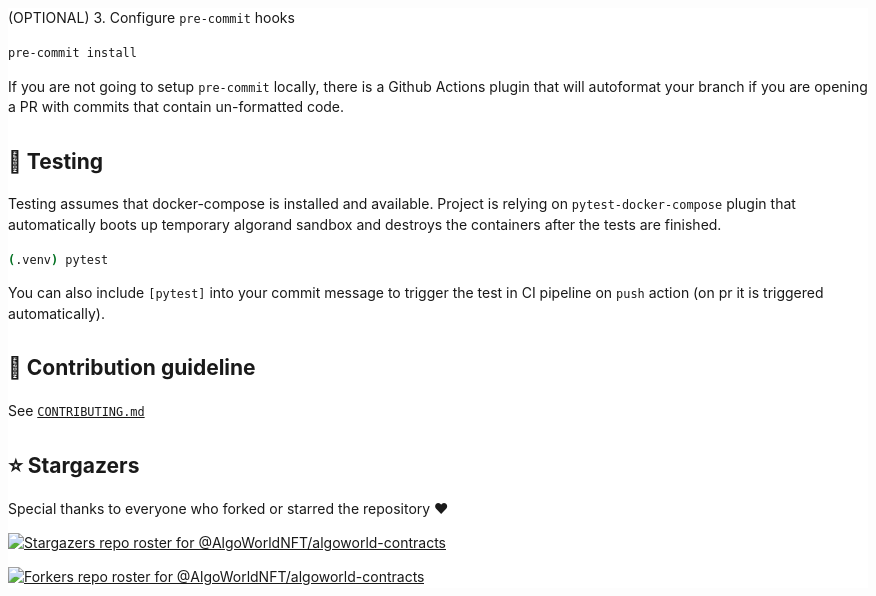 (OPTIONAL) 3. Configure `pre-commit` hooks

```bash
pre-commit install
```

If you are not going to setup `pre-commit` locally, there is a Github Actions plugin that will autoformat your branch if you are opening a PR with commits that contain un-formatted code.

## 🧪 Testing

Testing assumes that docker-compose is installed and available. Project is relying on `pytest-docker-compose` plugin that automatically boots up temporary algorand sandbox and destroys the containers after the tests are finished.

```bash
(.venv) pytest
```

You can also include `[pytest]` into your commit message to trigger the test in CI pipeline on `push` action (on pr it is triggered automatically).

## 🚧 Contribution guideline

See [`CONTRIBUTING.md`](CONTRIBUTING.md)

## ⭐️ Stargazers

Special thanks to everyone who forked or starred the repository ❤️

[![Stargazers repo roster for @AlgoWorldNFT/algoworld-contracts](https://reporoster.com/stars/dark/AlgoWorldNFT/algoworld-contracts)](https://github.com/AlgoWorldNFT/algoworld-contracts/stargazers)

[![Forkers repo roster for @AlgoWorldNFT/algoworld-contracts](https://reporoster.com/forks/dark/AlgoWorldNFT/algoworld-contracts)](https://github.com/AlgoWorldNFT/algoworld-contracts/network/members)
